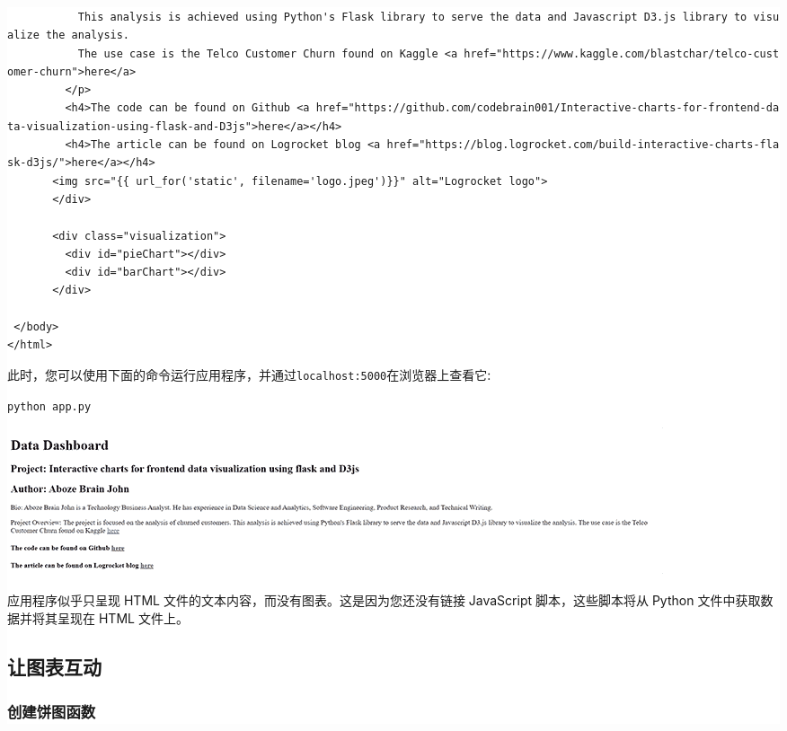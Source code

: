 ```
           This analysis is achieved using Python's Flask library to serve the data and Javascript D3.js library to visualize the analysis.
           The use case is the Telco Customer Churn found on Kaggle <a href="https://www.kaggle.com/blastchar/telco-customer-churn">here</a>
         </p>
         <h4>The code can be found on Github <a href="https://github.com/codebrain001/Interactive-charts-for-frontend-data-visualization-using-flask-and-D3js">here</a></h4>
         <h4>The article can be found on Logrocket blog <a href="https://blog.logrocket.com/build-interactive-charts-flask-d3js/">here</a></h4>
       <img src="{{ url_for('static', filename='logo.jpeg')}}" alt="Logrocket logo">
       </div>

       <div class="visualization">
         <div id="pieChart"></div>
         <div id="barChart"></div>
       </div>

 </body>
</html>

```

此时，您可以使用下面的命令运行应用程序，并通过`localhost:5000`在浏览器上查看它:

```
python app.py

```

![Our app, as viewed in our browser](img/a5369225b720eedac61ba9416466eeb8.png)

应用程序似乎只呈现 HTML 文件的文本内容，而没有图表。这是因为您还没有链接 JavaScript 脚本，这些脚本将从 Python 文件中获取数据并将其呈现在 HTML 文件上。

## 让图表互动

### 创建饼图函数
